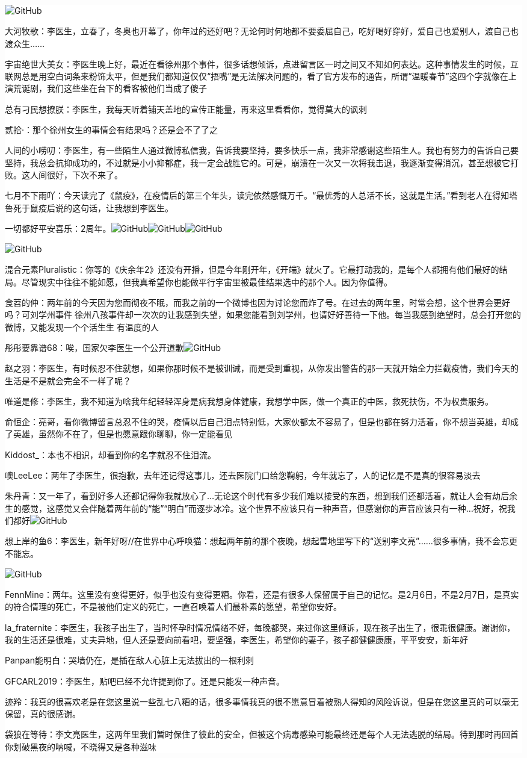 ![GitHub](https://chinadigitaltimes.net/chinese/files/2022/02/image-1644087614952.png)

大河牧歌：李医生，立春了，冬奥也开幕了，你年过的还好吧？无论何时何地都不要委屈自己，吃好喝好穿好，爱自己也爱别人，渡自己也渡众生……

宇宙绝世大美女：李医生晚上好，最近在看徐州那个事件，很多话想倾诉，点进留言区一时之间又不知如何表达。这种事情发生的时候，互联网总是用空白词条来粉饰太平，但是我们都知道仅仅“捂嘴”是无法解决问题的，看了官方发布的通告，所谓“温暖春节”这四个字就像在上演荒诞剧，我们这些坐在台下的看客被他们当成了傻子

总有刁民想撩朕：李医生，我每天听着铺天盖地的宣传正能量，再来这里看看你，觉得莫大的讽刺

贰拾·：那个徐州女生的事情会有结果吗？还是会不了了之

人间的小唠叨：李医生，有一些陌生人通过微博私信我，告诉我要坚持，要多快乐一点，我非常感谢这些陌生人。我也有努力的告诉自己要坚持，我总会抗抑成功的，不过就是小小抑郁症，我一定会战胜它的。可是，崩溃在一次又一次将我击退，我逐渐变得消沉，甚至想被它打败。这人间很好，下次不来了。

七月不下雨吖：今天读完了《鼠疫》，在疫情后的第三个年头，读完依然感慨万千。“最优秀的人总活不长，这就是生活。”看到老人在得知塔鲁死于鼠疫后说的这句话，让我想到李医生。

一切都好平安喜乐：2周年。![GitHub](https://s.w.org/images/core/emoji/13.1.0/72x72/1f56f.png)![GitHub](https://s.w.org/images/core/emoji/13.1.0/72x72/1f56f.png)![GitHub](https://s.w.org/images/core/emoji/13.1.0/72x72/1f56f.png) 

![GitHub](https://chinadigitaltimes.net/chinese/files/2022/02/image-1644126517388.png)

混合元素Pluralistic：你等的《庆余年2》还没有开播，但是今年刚开年，《开端》就火了。它最打动我的，是每个人都拥有他们最好的结局。尽管现实中往往不能如愿，但我真希望你也能做平行宇宙里被最佳结果选中的那个人。因为你值得。

食苕的仲：两年前的今天因为您而彻夜不眠，而我之前的一个微博也因为讨论您而炸了号。在过去的两年里，时常会想，这个世界会更好吗？可刘学州事件 徐州八孩事件却一次次的让我感到失望，如果您能看到刘学州，也请好好善待一下他。每当我感到绝望时，总会打开您的微博，又能发现一个个活生生 有温度的人

彤彤要靠谱68：唉，国家欠李医生一个公开道歉![GitHub](https://chinadigitaltimes.net/chinese/files/2022/02/post-676354-61fec961769e7.png)

赵之羽：李医生，有时候忍不住就想，如果你那时候不是被训诫，而是受到重视，从你发出警告的那一天就开始全力拦截疫情，我们今天的生活是不是就会完全不一样了呢？

唯道是修：李医生，我不知道为啥我年纪轻轻浑身是病我想身体健康，我想学中医，做一个真正的中医，救死扶伤，不为权贵服务。

俞恒企：亮哥，看你微博留言总忍不住的哭，疫情以后自己泪点特别低，大家伙都太不容易了，但是也都在努力活着，你不想当英雄，却成了英雄，虽然你不在了，但是也愿意跟你聊聊，你一定能看见

Kiddost_：本也不相识，却看到你的名字就忍不住泪流。

噢LeeLee：两年了李医生，很抱歉，去年还记得这事儿，还去医院门口给您鞠躬，今年就忘了，人的记忆是不是真的很容易淡去

朱丹青：又一年了，看到好多人还都记得你我就放心了…无论这个时代有多少我们难以接受的东西，想到我们还都活着，就让人会有劫后余生的感觉，这感觉又会伴随着两年前的“能”“明白”而逐步冰冷。这个世界不应该只有一种声音，但感谢你的声音应该只有一种…祝好，祝我们都好![GitHub](https://s.w.org/images/core/emoji/13.1.0/72x72/1f64f.png)

想上岸的鱼6：李医生，新年好呀//在世界中心呼唤猫：想起两年前的那个夜晚，想起雪地里写下的“送别李文亮”……很多事情，我不会忘更不能忘。

![GitHub](https://chinadigitaltimes.net/chinese/files/2022/02/image-1644126194187.png)

FennMine：两年。这里没有变得更好，似乎也没有变得更糟。你看，还是有很多人保留属于自己的记忆。是2月6日，不是2月7日，是真实的符合情理的死亡，不是被他们定义的死亡，一直召唤着人们最朴素的愿望，希望你安好。

la_fraternite：李医生，我孩子出生了，当时怀孕时情况情绪不好，每晚都哭，来过你这里倾诉，现在孩子出生了，很乖很健康。谢谢你，我的生活还是很难，丈夫异地，但人还是要向前看吧，要坚强，李医生，希望你的妻子，孩子都健健康康，平平安安，新年好

Panpan能明白：哭墙仍在，是插在敌人心脏上无法拔出的一根利刺

GFCARL2019：李医生，贴吧已经不允许提到你了。还是只能发一种声音。

迹羚：我真的很喜欢老是在您这里说一些乱七八糟的话，很多事情我真的很不愿意冒着被熟人得知的风险诉说，但是在您这里真的可以毫无保留，真的很感谢。

袋狼在等待：李文亮医生，这两年里我们暂时保住了彼此的安全，但被这个病毒感染可能最终还是每个人无法逃脱的结局。待到那时再回首你划破黑夜的呐喊，不晓得又是各种滋味
